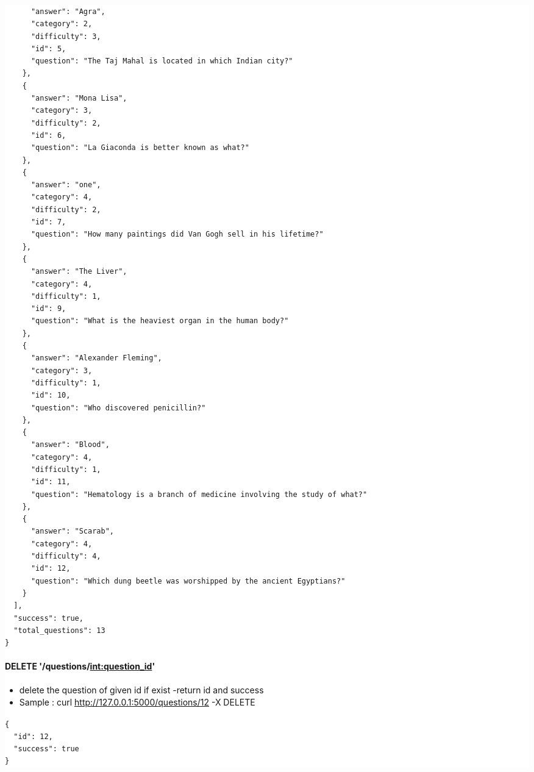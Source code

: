 ```
      "answer": "Agra",
      "category": 2,
      "difficulty": 3,
      "id": 5,
      "question": "The Taj Mahal is located in which Indian city?"
    },
    {
      "answer": "Mona Lisa",
      "category": 3,
      "difficulty": 2,
      "id": 6,
      "question": "La Giaconda is better known as what?"
    },
    {
      "answer": "one",
      "category": 4,
      "difficulty": 2,
      "id": 7,
      "question": "How many paintings did Van Gogh sell in his lifetime?"
    },
    {
      "answer": "The Liver",
      "category": 4,
      "difficulty": 1,
      "id": 9,
      "question": "What is the heaviest organ in the human body?"
    },
    {
      "answer": "Alexander Fleming",
      "category": 3,
      "difficulty": 1,
      "id": 10,
      "question": "Who discovered penicillin?"
    },
    {
      "answer": "Blood",
      "category": 4,
      "difficulty": 1,
      "id": 11,
      "question": "Hematology is a branch of medicine involving the study of what?"
    },
    {
      "answer": "Scarab",
      "category": 4,
      "difficulty": 4,
      "id": 12,
      "question": "Which dung beetle was worshipped by the ancient Egyptians?"
    }
  ],
  "success": true,
  "total_questions": 13
}
```
#### DELETE '/questions/<int:question_id>'
- delete the question of given id if exist
-return id and success
- Sample : curl http://127.0.0.1:5000/questions/12 -X DELETE
```
{
  "id": 12,
  "success": true
}
```